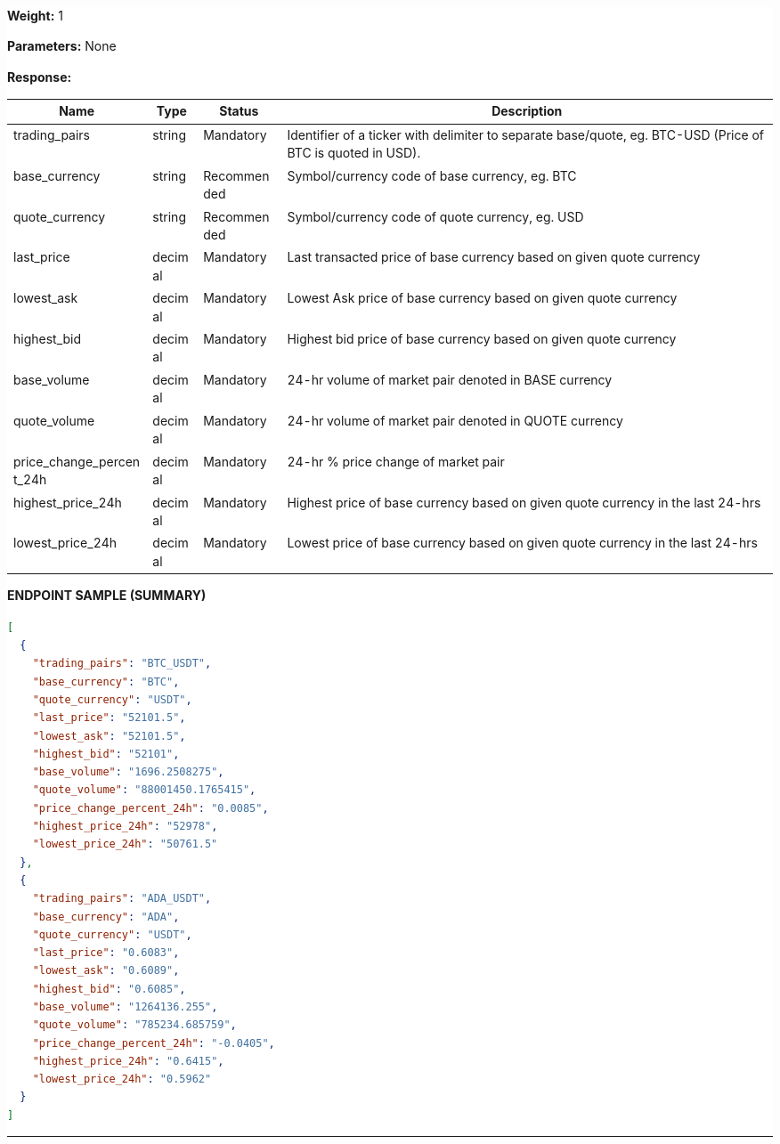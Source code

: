 **Weight:**
1

**Parameters:**
None

**Response:**

Name | Type   | Status | Description                                                                                                                                                     
------|--------|------|-----------------------------------------------------------------------------------------------------------------------------------------------------------------
trading_pairs | string | Mandatory     | Identifier of a ticker with delimiter to separate base/quote, eg. BTC-USD (Price of BTC is quoted in USD).
base_currency | string | Recommended     | Symbol/currency code of base currency, eg. BTC
quote_currency | string | Recommended     | Symbol/currency code of quote currency, eg. USD
last_price | decimal | Mandatory     | Last transacted price of base currency based on given quote currency
lowest_ask | decimal | Mandatory     | Lowest Ask price of base currency based on given quote currency
highest_bid | decimal | Mandatory     | Highest bid price of base currency based on given quote currency
base_volume | decimal | Mandatory     | 24-hr volume of market pair denoted in BASE currency
quote_volume | decimal | Mandatory     | 24-hr volume of market pair denoted in QUOTE currency
price_change_percent_24h | decimal | Mandatory     | 24-hr % price change of market pair
highest_price_24h | decimal | Mandatory     | Highest price of base currency based on given quote currency in the last 24-hrs
lowest_price_24h | decimal | Mandatory     | Lowest price of base currency based on given quote currency in the last 24-hrs

**ENDPOINT SAMPLE (SUMMARY)**

```json
[
  {
    "trading_pairs": "BTC_USDT",
    "base_currency": "BTC",
    "quote_currency": "USDT",
    "last_price": "52101.5",
    "lowest_ask": "52101.5",
    "highest_bid": "52101",
    "base_volume": "1696.2508275",
    "quote_volume": "88001450.1765415",
    "price_change_percent_24h": "0.0085",
    "highest_price_24h": "52978",
    "lowest_price_24h": "50761.5"
  },
  {
    "trading_pairs": "ADA_USDT",
    "base_currency": "ADA",
    "quote_currency": "USDT",
    "last_price": "0.6083",
    "lowest_ask": "0.6089",
    "highest_bid": "0.6085",
    "base_volume": "1264136.255",
    "quote_volume": "785234.685759",
    "price_change_percent_24h": "-0.0405",
    "highest_price_24h": "0.6415",
    "lowest_price_24h": "0.5962"
  }
]
```
---
